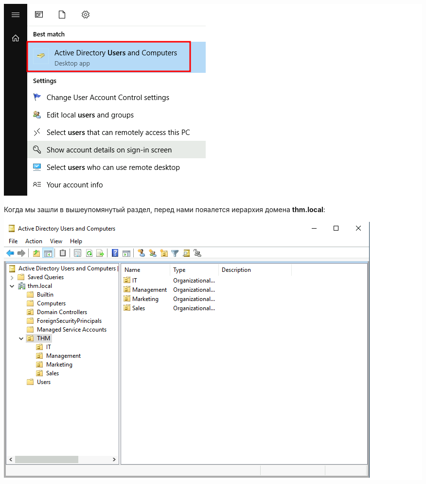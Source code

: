 ![ScreenShot](screenshots/2.png)

Когда мы зашли в вышеупомянутый раздел, перед нами пояалется иерархия домена **thm.local**:

![ScreenShot](screenshots/3.png)

